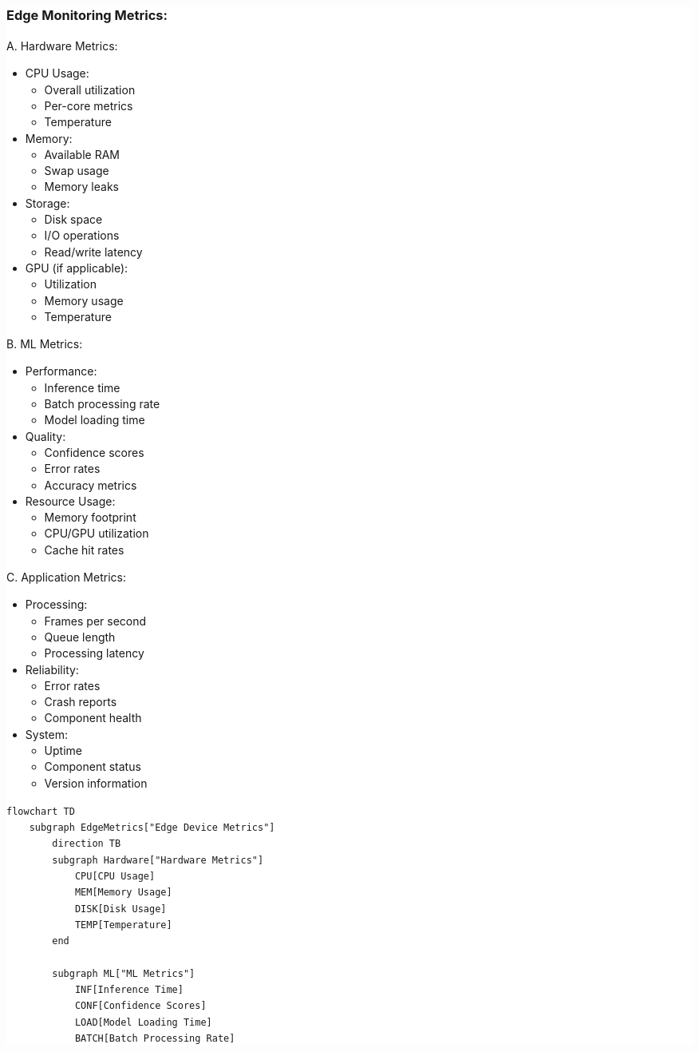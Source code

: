 
### Edge Monitoring Metrics:

A. Hardware Metrics:
- CPU Usage:
  * Overall utilization
  * Per-core metrics
  * Temperature
- Memory:
  * Available RAM
  * Swap usage
  * Memory leaks
- Storage:
  * Disk space
  * I/O operations
  * Read/write latency
- GPU (if applicable):
  * Utilization
  * Memory usage
  * Temperature

B. ML Metrics:
- Performance:
  * Inference time
  * Batch processing rate
  * Model loading time
- Quality:
  * Confidence scores
  * Error rates
  * Accuracy metrics
- Resource Usage:
  * Memory footprint
  * CPU/GPU utilization
  * Cache hit rates

C. Application Metrics:
- Processing:
  * Frames per second
  * Queue length
  * Processing latency
- Reliability:
  * Error rates
  * Crash reports
  * Component health
- System:
  * Uptime
  * Component status
  * Version information

```mermaid
flowchart TD
    subgraph EdgeMetrics["Edge Device Metrics"]
        direction TB
        subgraph Hardware["Hardware Metrics"]
            CPU[CPU Usage]
            MEM[Memory Usage]
            DISK[Disk Usage]
            TEMP[Temperature]
        end
        
        subgraph ML["ML Metrics"]
            INF[Inference Time]
            CONF[Confidence Scores]
            LOAD[Model Loading Time]
            BATCH[Batch Processing Rate]
```